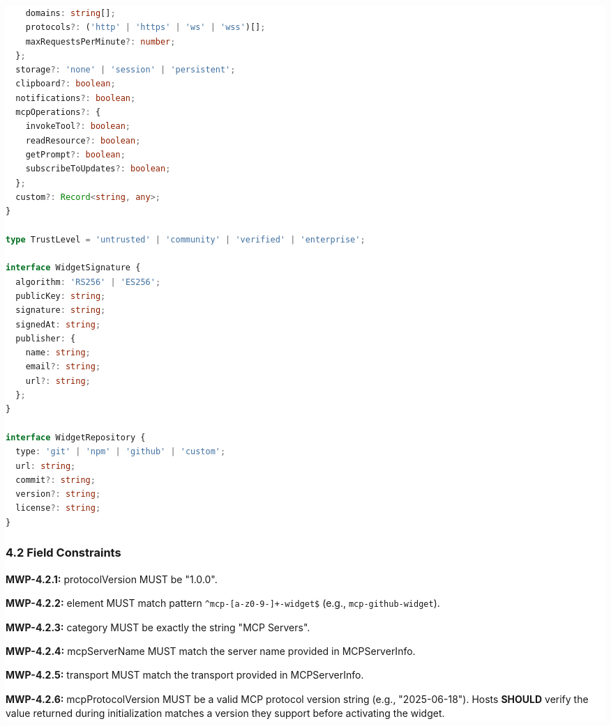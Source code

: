 ```typescript
    domains: string[];
    protocols?: ('http' | 'https' | 'ws' | 'wss')[];
    maxRequestsPerMinute?: number;
  };
  storage?: 'none' | 'session' | 'persistent';
  clipboard?: boolean;
  notifications?: boolean;
  mcpOperations?: {
    invokeTool?: boolean;
    readResource?: boolean;
    getPrompt?: boolean;
    subscribeToUpdates?: boolean;
  };
  custom?: Record<string, any>;
}

type TrustLevel = 'untrusted' | 'community' | 'verified' | 'enterprise';

interface WidgetSignature {
  algorithm: 'RS256' | 'ES256';
  publicKey: string;
  signature: string;
  signedAt: string;
  publisher: {
    name: string;
    email?: string;
    url?: string;
  };
}

interface WidgetRepository {
  type: 'git' | 'npm' | 'github' | 'custom';
  url: string;
  commit?: string;
  version?: string;
  license?: string;
}
```

### 4.2 Field Constraints

**MWP-4.2.1:** protocolVersion MUST be "1.0.0".

**MWP-4.2.2:** element MUST match pattern `^mcp-[a-z0-9-]+-widget$` (e.g., `mcp-github-widget`).

**MWP-4.2.3:** category MUST be exactly the string "MCP Servers".

**MWP-4.2.4:** mcpServerName MUST match the server name provided in MCPServerInfo.

**MWP-4.2.5:** transport MUST match the transport provided in MCPServerInfo.

**MWP-4.2.6:** mcpProtocolVersion MUST be a valid MCP protocol version string (e.g., "2025-06-18"). Hosts **SHOULD** verify the value returned during initialization matches a version they support before activating the widget.


  [key: string]: any;